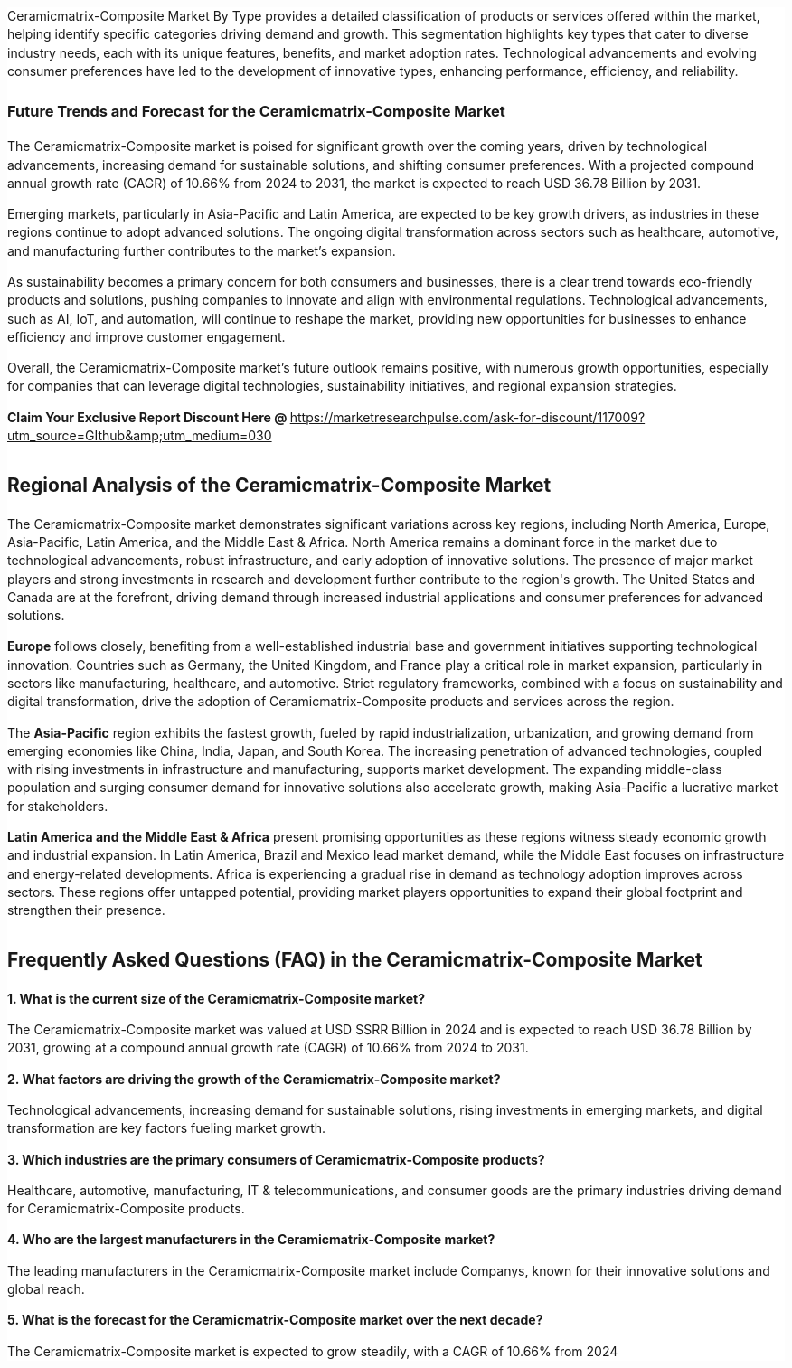 Ceramicmatrix-Composite Market By Type provides a detailed classification of products or services offered within the market, helping identify specific categories driving demand and growth. This segmentation highlights key types that cater to diverse industry needs, each with its unique features, benefits, and market adoption rates. Technological advancements and evolving consumer preferences have led to the development of innovative types, enhancing performance, efficiency, and reliability.</p><h3>Future Trends and Forecast for the Ceramicmatrix-Composite Market</h3><p>The Ceramicmatrix-Composite market is poised for significant growth over the coming years, driven by technological advancements, increasing demand for sustainable solutions, and shifting consumer preferences. With a projected compound annual growth rate (CAGR) of 10.66% from 2024 to 2031, the market is expected to reach USD 36.78 Billion by 2031.</p><p>Emerging markets, particularly in Asia-Pacific and Latin America, are expected to be key growth drivers, as industries in these regions continue to adopt advanced solutions. The ongoing digital transformation across sectors such as healthcare, automotive, and manufacturing further contributes to the market&rsquo;s expansion.</p><p>As sustainability becomes a primary concern for both consumers and businesses, there is a clear trend towards eco-friendly products and solutions, pushing companies to innovate and align with environmental regulations. Technological advancements, such as AI, IoT, and automation, will continue to reshape the market, providing new opportunities for businesses to enhance efficiency and improve customer engagement.</p><p>Overall, the Ceramicmatrix-Composite market&rsquo;s future outlook remains positive, with numerous growth opportunities, especially for companies that can leverage digital technologies, sustainability initiatives, and regional expansion strategies.</p><p><strong>Claim Your Exclusive Report Discount Here @ </strong><a href="https://marketresearchpulse.com/ask-for-discount/117009?utm_source=GIthub&amp;utm_medium=030">https://marketresearchpulse.com/ask-for-discount/117009?utm_source=GIthub&amp;utm_medium=030</a></p><h2><strong>Regional Analysis of the Ceramicmatrix-Composite Market</strong></h2><p>The Ceramicmatrix-Composite market demonstrates significant variations across key regions, including North America, Europe, Asia-Pacific, Latin America, and the Middle East &amp; Africa. North America remains a dominant force in the market due to technological advancements, robust infrastructure, and early adoption of innovative solutions. The presence of major market players and strong investments in research and development further contribute to the region's growth. The United States and Canada are at the forefront, driving demand through increased industrial applications and consumer preferences for advanced solutions.</p><p><strong>Europe</strong> follows closely, benefiting from a well-established industrial base and government initiatives supporting technological innovation. Countries such as Germany, the United Kingdom, and France play a critical role in market expansion, particularly in sectors like manufacturing, healthcare, and automotive. Strict regulatory frameworks, combined with a focus on sustainability and digital transformation, drive the adoption of Ceramicmatrix-Composite products and services across the region.</p><p>The <strong>Asia-Pacific</strong> region exhibits the fastest growth, fueled by rapid industrialization, urbanization, and growing demand from emerging economies like China, India, Japan, and South Korea. The increasing penetration of advanced technologies, coupled with rising investments in infrastructure and manufacturing, supports market development. The expanding middle-class population and surging consumer demand for innovative solutions also accelerate growth, making Asia-Pacific a lucrative market for stakeholders.</p><p><strong>Latin America and the Middle East &amp; Africa</strong> present promising opportunities as these regions witness steady economic growth and industrial expansion. In Latin America, Brazil and Mexico lead market demand, while the Middle East focuses on infrastructure and energy-related developments. Africa is experiencing a gradual rise in demand as technology adoption improves across sectors. These regions offer untapped potential, providing market players opportunities to expand their global footprint and strengthen their presence.</p><h2><strong>Frequently Asked Questions (FAQ) in the Ceramicmatrix-Composite Market</strong></h2><p><strong>1. What is the current size of the Ceramicmatrix-Composite market?</strong></p><p>The Ceramicmatrix-Composite market was valued at USD SSRR Billion in 2024 and is expected to reach USD 36.78 Billion by 2031, growing at a compound annual growth rate (CAGR) of 10.66% from 2024 to 2031.</p><p><strong>2. What factors are driving the growth of the Ceramicmatrix-Composite market?</strong></p><p>Technological advancements, increasing demand for sustainable solutions, rising investments in emerging markets, and digital transformation are key factors fueling market growth.</p><p><strong>3. Which industries are the primary consumers of Ceramicmatrix-Composite products?</strong></p><p>Healthcare, automotive, manufacturing, IT &amp; telecommunications, and consumer goods are the primary industries driving demand for Ceramicmatrix-Composite products.</p><p><strong>4. Who are the largest manufacturers in the Ceramicmatrix-Composite market?</strong></p><p>The leading manufacturers in the Ceramicmatrix-Composite market include Companys, known for their innovative solutions and global reach.</p><p><strong>5. What is the forecast for the Ceramicmatrix-Composite market over the next decade?</strong></p><p>The Ceramicmatrix-Composite market is expected to grow steadily, with a CAGR of 10.66% from 2024